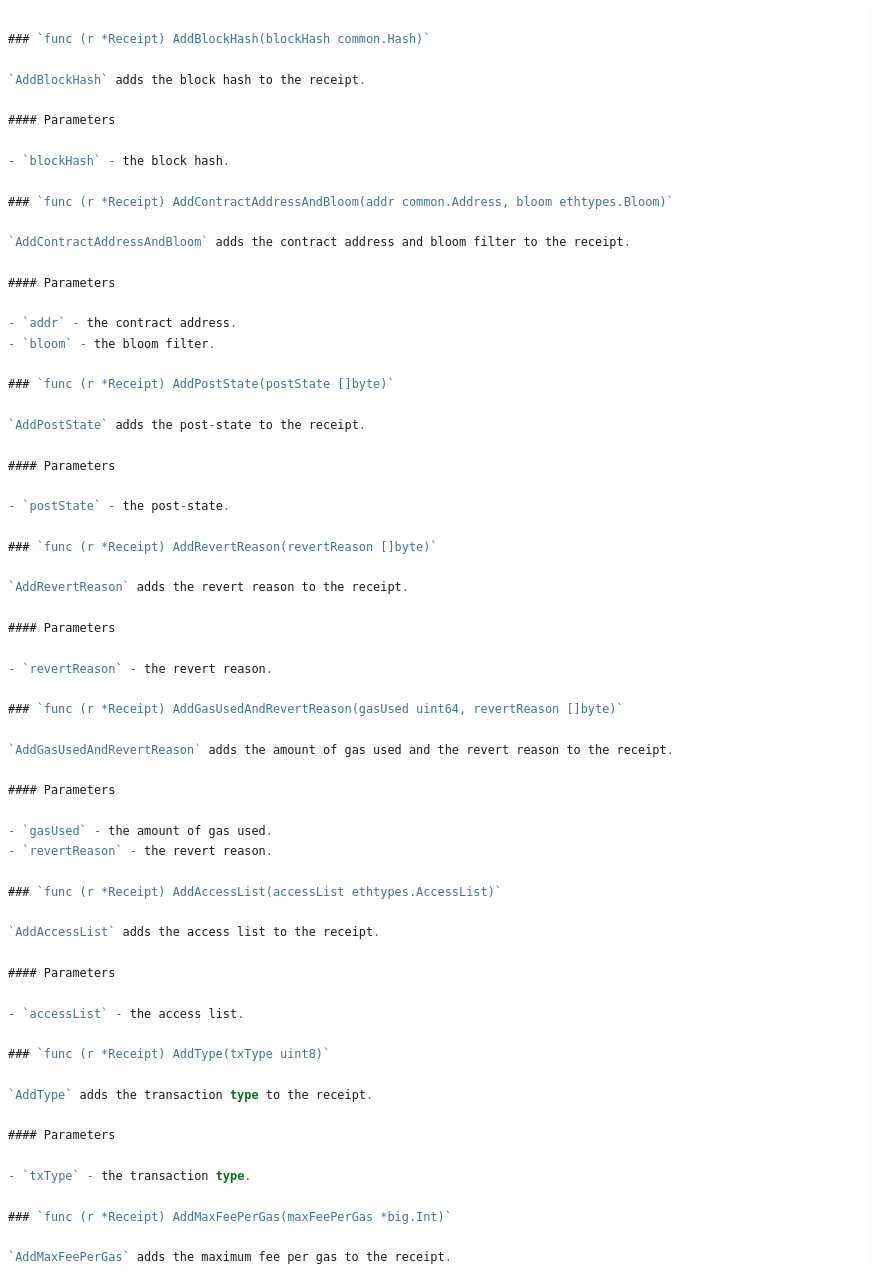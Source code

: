 ```go

### `func (r *Receipt) AddBlockHash(blockHash common.Hash)`

`AddBlockHash` adds the block hash to the receipt.

#### Parameters

- `blockHash` - the block hash.

### `func (r *Receipt) AddContractAddressAndBloom(addr common.Address, bloom ethtypes.Bloom)`

`AddContractAddressAndBloom` adds the contract address and bloom filter to the receipt.

#### Parameters

- `addr` - the contract address.
- `bloom` - the bloom filter.

### `func (r *Receipt) AddPostState(postState []byte)`

`AddPostState` adds the post-state to the receipt.

#### Parameters

- `postState` - the post-state.

### `func (r *Receipt) AddRevertReason(revertReason []byte)`

`AddRevertReason` adds the revert reason to the receipt.

#### Parameters

- `revertReason` - the revert reason.

### `func (r *Receipt) AddGasUsedAndRevertReason(gasUsed uint64, revertReason []byte)`

`AddGasUsedAndRevertReason` adds the amount of gas used and the revert reason to the receipt.

#### Parameters

- `gasUsed` - the amount of gas used.
- `revertReason` - the revert reason.

### `func (r *Receipt) AddAccessList(accessList ethtypes.AccessList)`

`AddAccessList` adds the access list to the receipt.

#### Parameters

- `accessList` - the access list.

### `func (r *Receipt) AddType(txType uint8)`

`AddType` adds the transaction type to the receipt.

#### Parameters

- `txType` - the transaction type.

### `func (r *Receipt) AddMaxFeePerGas(maxFeePerGas *big.Int)`

`AddMaxFeePerGas` adds the maximum fee per gas to the receipt.

```